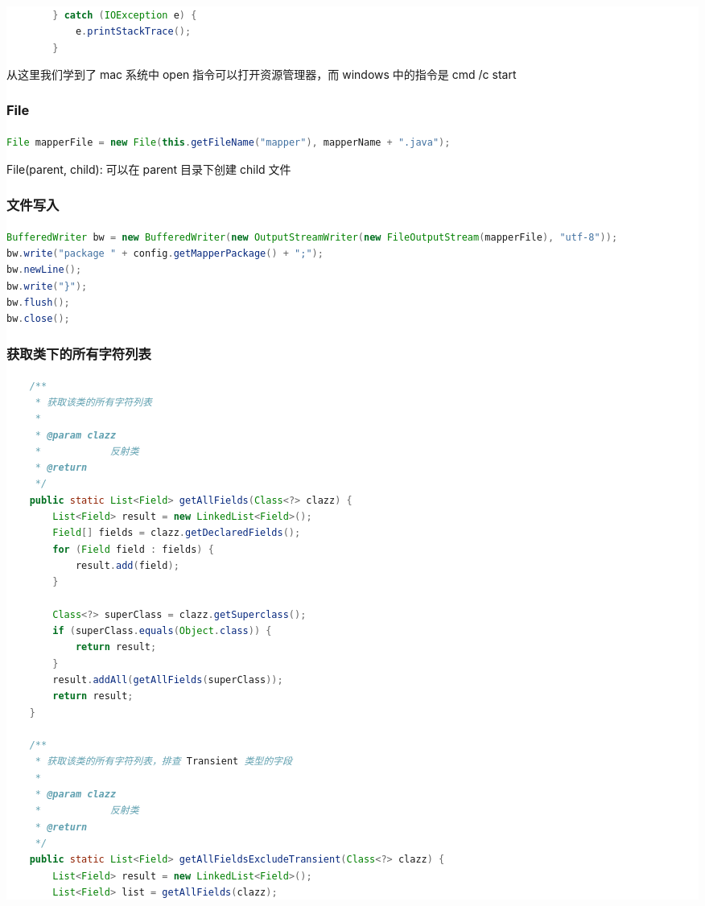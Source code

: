 ```java
		} catch (IOException e) {
			e.printStackTrace();
		}
```

从这里我们学到了 mac 系统中 open 指令可以打开资源管理器，而 windows 中的指令是 cmd /c start



### File

```java
File mapperFile = new File(this.getFileName("mapper"), mapperName + ".java");
```

File(parent, child): 可以在 parent 目录下创建 child 文件



### 文件写入

```java
BufferedWriter bw = new BufferedWriter(new OutputStreamWriter(new FileOutputStream(mapperFile), "utf-8"));
bw.write("package " + config.getMapperPackage() + ";");
bw.newLine();
bw.write("}");
bw.flush();
bw.close();
```



### 获取类下的所有字符列表

```java
	/**
	 * 获取该类的所有字符列表
	 * 
	 * @param clazz
	 *            反射类
	 * @return
	 */
	public static List<Field> getAllFields(Class<?> clazz) {
		List<Field> result = new LinkedList<Field>();
		Field[] fields = clazz.getDeclaredFields();
		for (Field field : fields) {
			result.add(field);
		}

		Class<?> superClass = clazz.getSuperclass();
		if (superClass.equals(Object.class)) {
			return result;
		}
		result.addAll(getAllFields(superClass));
		return result;
	}

	/**
	 * 获取该类的所有字符列表，排查 Transient 类型的字段
	 * 
	 * @param clazz
	 *            反射类
	 * @return
	 */
	public static List<Field> getAllFieldsExcludeTransient(Class<?> clazz) {
		List<Field> result = new LinkedList<Field>();
		List<Field> list = getAllFields(clazz);
```